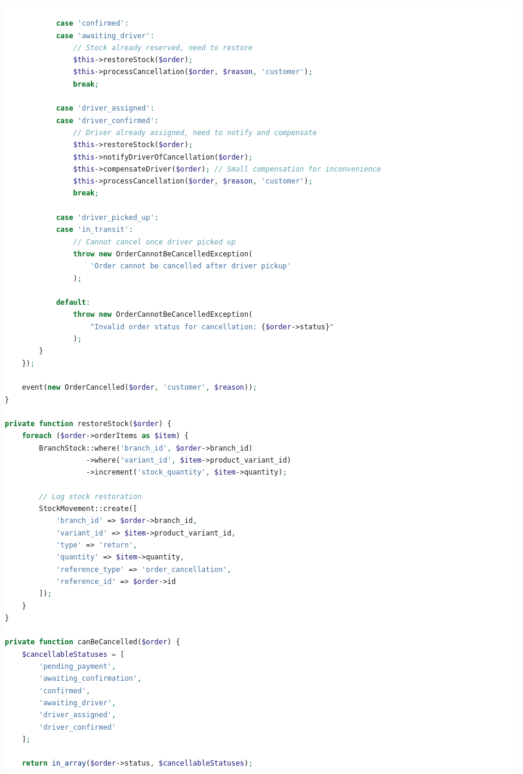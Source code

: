 ```php
                
            case 'confirmed':
            case 'awaiting_driver':
                // Stock already reserved, need to restore
                $this->restoreStock($order);
                $this->processCancellation($order, $reason, 'customer');
                break;
                
            case 'driver_assigned':
            case 'driver_confirmed':
                // Driver already assigned, need to notify and compensate
                $this->restoreStock($order);
                $this->notifyDriverOfCancellation($order);
                $this->compensateDriver($order); // Small compensation for inconvenience
                $this->processCancellation($order, $reason, 'customer');
                break;
                
            case 'driver_picked_up':
            case 'in_transit':
                // Cannot cancel once driver picked up
                throw new OrderCannotBeCancelledException(
                    'Order cannot be cancelled after driver pickup'
                );
                
            default:
                throw new OrderCannotBeCancelledException(
                    "Invalid order status for cancellation: {$order->status}"
                );
        }
    });
    
    event(new OrderCancelled($order, 'customer', $reason));
}

private function restoreStock($order) {
    foreach ($order->orderItems as $item) {
        BranchStock::where('branch_id', $order->branch_id)
                   ->where('variant_id', $item->product_variant_id)
                   ->increment('stock_quantity', $item->quantity);
        
        // Log stock restoration
        StockMovement::create([
            'branch_id' => $order->branch_id,
            'variant_id' => $item->product_variant_id,
            'type' => 'return',
            'quantity' => $item->quantity,
            'reference_type' => 'order_cancellation',
            'reference_id' => $order->id
        ]);
    }
}

private function canBeCancelled($order) {
    $cancellableStatuses = [
        'pending_payment',
        'awaiting_confirmation', 
        'confirmed',
        'awaiting_driver',
        'driver_assigned',
        'driver_confirmed'
    ];
    
    return in_array($order->status, $cancellableStatuses);
```